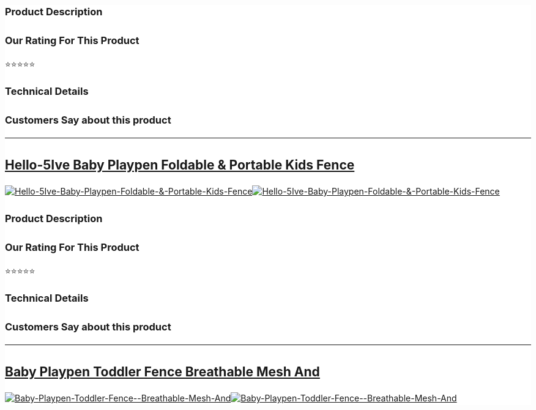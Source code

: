 ### Product Description 



### Our Rating For This Product



⭐⭐⭐⭐⭐

### Technical Details


### Customers Say about this product

> 



---


## [Hello-5Ive Baby Playpen Foldable & Portable Kids Fence](/Hello-5Ive-Baby-Playpen-Foldable-&-Portable-Kids-Fence)
[![Hello-5Ive-Baby-Playpen-Foldable-&-Portable-Kids-Fence](<#37>)](<https://www.amazon.co.uk/August-Schwer-Cuckoo-7-leaves-sparrow/dp/B000YSB90S/?tag=playpenspal-21>)[![Hello-5Ive-Baby-Playpen-Foldable-&-Portable-Kids-Fence](<https://dabuttonfactory.com/button.png?t=CHECK+AMAZON&f=Noto+Sans-Bold&ts=26&tc=fff&hp=45&vp=20&c=11&bgt=unicolored&bgc=4bd42f>)](<https://www.amazon.co.uk/August-Schwer-Cuckoo-7-leaves-sparrow/dp/B000YSB90S/?tag=playpenspal-21>)

### Product Description 



### Our Rating For This Product



⭐⭐⭐⭐⭐

### Technical Details


### Customers Say about this product

> 



---


## [Baby Playpen Toddler Fence  Breathable Mesh And](/Baby-Playpen-Toddler-Fence--Breathable-Mesh-And)
[![Baby-Playpen-Toddler-Fence--Breathable-Mesh-And](<#38>)](<https://www.amazon.co.uk/August-Schwer-Cuckoo-Clock-Forest/dp/B000YSB8OU/?tag=playpenspal-21>)[![Baby-Playpen-Toddler-Fence--Breathable-Mesh-And](<https://dabuttonfactory.com/button.png?t=CHECK+AMAZON&f=Noto+Sans-Bold&ts=26&tc=fff&hp=45&vp=20&c=11&bgt=unicolored&bgc=4bd42f>)](<https://www.amazon.co.uk/August-Schwer-Cuckoo-Clock-Forest/dp/B000YSB8OU/?tag=playpenspal-21>)
